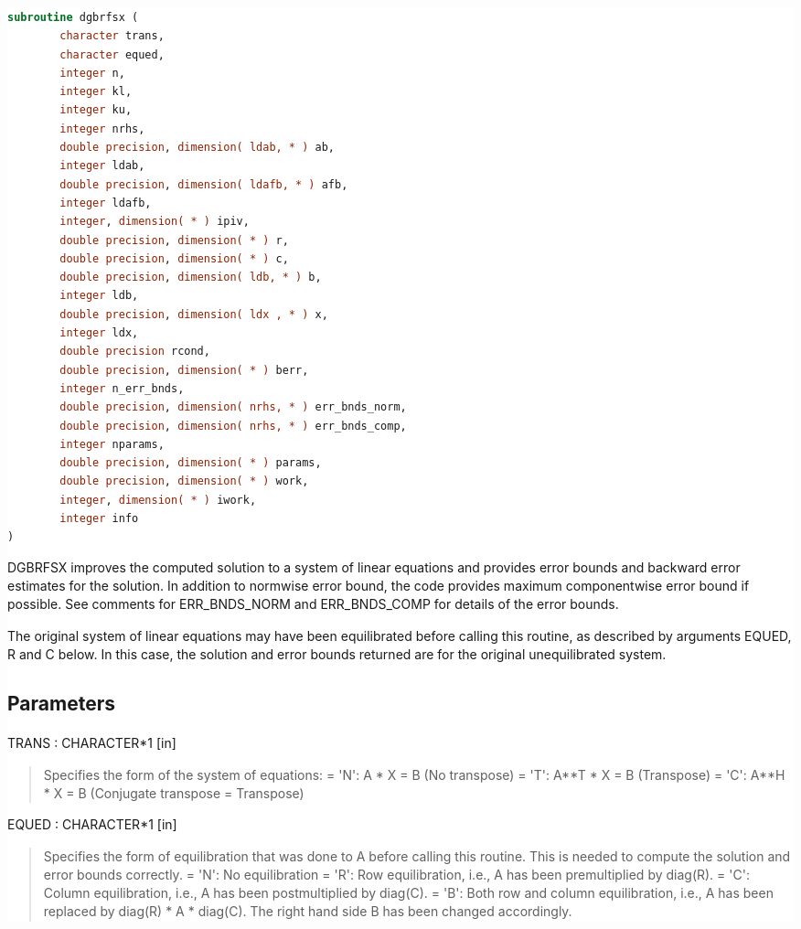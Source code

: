 ```fortran
subroutine dgbrfsx (
        character trans,
        character equed,
        integer n,
        integer kl,
        integer ku,
        integer nrhs,
        double precision, dimension( ldab, * ) ab,
        integer ldab,
        double precision, dimension( ldafb, * ) afb,
        integer ldafb,
        integer, dimension( * ) ipiv,
        double precision, dimension( * ) r,
        double precision, dimension( * ) c,
        double precision, dimension( ldb, * ) b,
        integer ldb,
        double precision, dimension( ldx , * ) x,
        integer ldx,
        double precision rcond,
        double precision, dimension( * ) berr,
        integer n_err_bnds,
        double precision, dimension( nrhs, * ) err_bnds_norm,
        double precision, dimension( nrhs, * ) err_bnds_comp,
        integer nparams,
        double precision, dimension( * ) params,
        double precision, dimension( * ) work,
        integer, dimension( * ) iwork,
        integer info
)
```

DGBRFSX improves the computed solution to a system of linear
equations and provides error bounds and backward error estimates
for the solution.  In addition to normwise error bound, the code
provides maximum componentwise error bound if possible.  See
comments for ERR_BNDS_NORM and ERR_BNDS_COMP for details of the
error bounds.

The original system of linear equations may have been equilibrated
before calling this routine, as described by arguments EQUED, R
and C below. In this case, the solution and error bounds returned
are for the original unequilibrated system.

## Parameters
TRANS : CHARACTER\*1 [in]
> Specifies the form of the system of equations:
> = 'N':  A \* X = B     (No transpose)
> = 'T':  A\*\*T \* X = B  (Transpose)
> = 'C':  A\*\*H \* X = B  (Conjugate transpose = Transpose)

EQUED : CHARACTER\*1 [in]
> Specifies the form of equilibration that was done to A
> before calling this routine. This is needed to compute
> the solution and error bounds correctly.
> = 'N':  No equilibration
> = 'R':  Row equilibration, i.e., A has been premultiplied by
> diag(R).
> = 'C':  Column equilibration, i.e., A has been postmultiplied
> by diag(C).
> = 'B':  Both row and column equilibration, i.e., A has been
> replaced by diag(R) \* A \* diag(C).
> The right hand side B has been changed accordingly.
